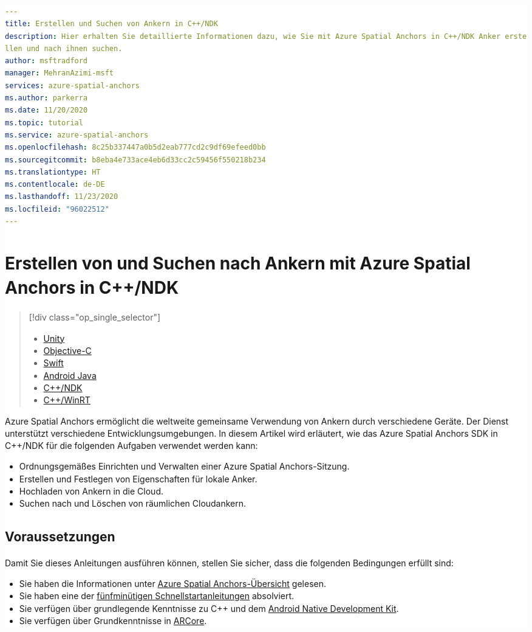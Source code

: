 ```yaml
---
title: Erstellen und Suchen von Ankern in C++/NDK
description: Hier erhalten Sie detaillierte Informationen dazu, wie Sie mit Azure Spatial Anchors in C++/NDK Anker erstellen und nach ihnen suchen.
author: msftradford
manager: MehranAzimi-msft
services: azure-spatial-anchors
ms.author: parkerra
ms.date: 11/20/2020
ms.topic: tutorial
ms.service: azure-spatial-anchors
ms.openlocfilehash: 8c25b337447a0b5d2eab777cd2c9df69efeed0bb
ms.sourcegitcommit: b8eba4e733ace4eb6d33cc2c59456f550218b234
ms.translationtype: HT
ms.contentlocale: de-DE
ms.lasthandoff: 11/23/2020
ms.locfileid: "96022512"
---
```

# <a name="how-to-create-and-locate-anchors-using-azure-spatial-anchors-in-cndk"></a>Erstellen von und Suchen nach Ankern mit Azure Spatial Anchors in C++/NDK

> [!div  class="op_single_selector"]
> * [Unity](create-locate-anchors-unity.md)
> * [Objective-C](create-locate-anchors-objc.md)
> * [Swift](create-locate-anchors-swift.md)
> * [Android Java](create-locate-anchors-java.md)
> * [C++/NDK](create-locate-anchors-cpp-ndk.md)
> * [C++/WinRT](create-locate-anchors-cpp-winrt.md)

Azure Spatial Anchors ermöglicht die weltweite gemeinsame Verwendung von Ankern durch verschiedene Geräte. Der Dienst unterstützt verschiedene Entwicklungsumgebungen. In diesem Artikel wird erläutert, wie das Azure Spatial Anchors SDK in C++/NDK für die folgenden Aufgaben verwendet werden kann:

- Ordnungsgemäßes Einrichten und Verwalten einer Azure Spatial Anchors-Sitzung.
- Erstellen und Festlegen von Eigenschaften für lokale Anker.
- Hochladen von Ankern in die Cloud.
- Suchen nach und Löschen von räumlichen Cloudankern.

## <a name="prerequisites"></a>Voraussetzungen

Damit Sie dieses Anleitungen ausführen können, stellen Sie sicher, dass die folgenden Bedingungen erfüllt sind:

- Sie haben die Informationen unter [Azure Spatial Anchors-Übersicht](../overview.md) gelesen.
- Sie haben eine der [fünfminütigen Schnellstartanleitungen](../index.yml) absolviert.
- Sie verfügen über grundlegende Kenntnisse zu C++ und dem <a href="https://developer.android.com/ndk/" target="_blank">Android Native Development Kit</a>.
- Sie verfügen über Grundkenntnisse in <a href="https://developers.google.com/ar/discover/" target="_blank">ARCore</a>.
